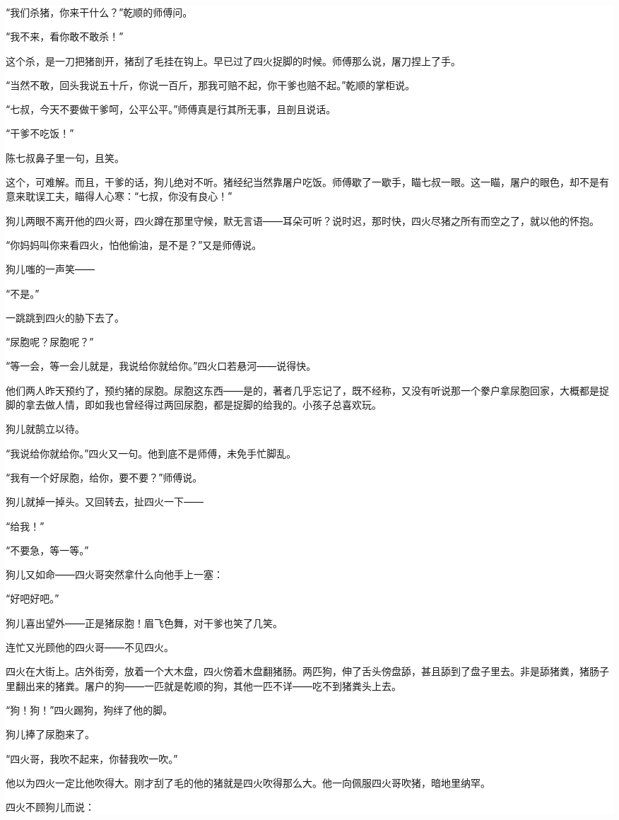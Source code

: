    “我们杀猪，你来干什么？”乾顺的师傅问。

   “我不来，看你敢不敢杀！”

   这个杀，是一刀把猪剖开，猪刮了毛挂在钩上。早已过了四火捉脚的时候。师傅那么说，屠刀捏上了手。

   “当然不敢，回头我说五十斤，你说一百斤，那我可赔不起，你干爹也赔不起。”乾顺的掌柜说。

   “七叔，今天不要做干爹呵，公平公平。”师傅真是行其所无事，且剖且说话。

   “干爹不吃饭！”

   陈七叔鼻子里一句，且笑。

   这个，可难解。而且，干爹的话，狗儿绝对不听。猪经纪当然靠屠户吃饭。师傅歇了一歇手，瞄七叔一眼。这一瞄，屠户的眼色，却不是有意来耽误工夫，瞄得人心寒：“七叔，你没有良心！”

   狗儿两眼不离开他的四火哥，四火蹲在那里守候，默无言语——耳朵可听？说时迟，那时快，四火尽猪之所有而空之了，就以他的怀抱。

   “你妈妈叫你来看四火，怕他偷油，是不是？”又是师傅说。

   狗儿嗤的一声笑——

   “不是。”

   一跳跳到四火的胁下去了。

   “尿胞呢？尿胞呢？”

   “等一会，等一会儿就是，我说给你就给你。”四火口若悬河——说得快。

   他们两人昨天预约了，预约猪的尿胞。尿胞这东西——是的，著者几乎忘记了，既不经称，又没有听说那一个豢户拿尿胞回家，大概都是捉脚的拿去做人情，即如我也曾经得过两回尿胞，都是捉脚的给我的。小孩子总喜欢玩。

   狗儿就鹄立以待。

   “我说给你就给你。”四火又一句。他到底不是师傅，未免手忙脚乱。

   “我有一个好尿胞，给你，要不要？”师傅说。

   狗儿就掉一掉头。又回转去，扯四火一下——

   “给我！”

   “不要急，等一等。”

   狗儿又如命——四火哥突然拿什么向他手上一塞：

   “好吧好吧。”

   狗儿喜出望外——正是猪尿胞！眉飞色舞，对干爹也笑了几笑。

   连忙又光顾他的四火哥——不见四火。

   四火在大街上。店外街旁，放着一个大木盘，四火傍着木盘翻猪肠。两匹狗，伸了舌头傍盘舔，甚且舔到了盘子里去。非是舔猪粪，猪肠子里翻出来的猪粪。屠户的狗——一匹就是乾顺的狗，其他一匹不详——吃不到猪粪头上去。

   “狗！狗！”四火踢狗，狗绊了他的脚。

   狗儿捧了尿胞来了。

   “四火哥，我吹不起来，你替我吹一吹。”

   他以为四火一定比他吹得大。刚才刮了毛的他的猪就是四火吹得那么大。他一向佩服四火哥吹猪，暗地里纳罕。

   四火不顾狗儿而说：
